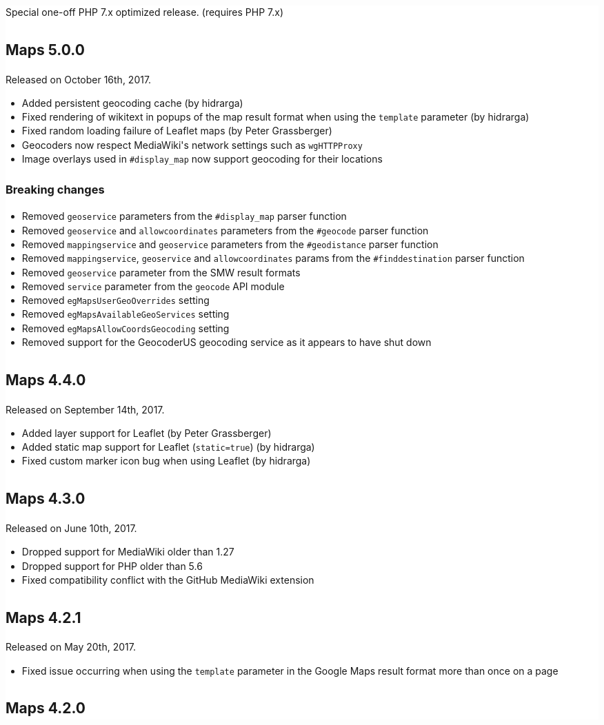 Special one-off PHP 7.x optimized release. (requires PHP 7.x)

## Maps 5.0.0

Released on October 16th, 2017.

* Added persistent geocoding cache (by hidrarga)
* Fixed rendering of wikitext in popups of the map result format when using the `template` parameter (by hidrarga)
* Fixed random loading failure of Leaflet maps (by Peter Grassberger)
* Geocoders now respect MediaWiki's network settings such as `wgHTTPProxy`
* Image overlays used in `#display_map` now support geocoding for their locations

### Breaking changes

* Removed `geoservice` parameters from the `#display_map` parser function
* Removed `geoservice` and `allowcoordinates` parameters from the `#geocode` parser function
* Removed `mappingservice` and `geoservice` parameters from the `#geodistance` parser function
* Removed `mappingservice`, `geoservice` and `allowcoordinates` params from the `#finddestination` parser function
* Removed `geoservice` parameter from the SMW result formats
* Removed `service` parameter from the `geocode` API module
* Removed `egMapsUserGeoOverrides` setting
* Removed `egMapsAvailableGeoServices` setting
* Removed `egMapsAllowCoordsGeocoding` setting
* Removed support for the GeocoderUS geocoding service as it appears to have shut down

## Maps 4.4.0

Released on September 14th, 2017.

* Added layer support for Leaflet (by Peter Grassberger)
* Added static map support for Leaflet (`static=true`) (by hidrarga)
* Fixed custom marker icon bug when using Leaflet (by hidrarga)

## Maps 4.3.0

Released on June 10th, 2017.

* Dropped support for MediaWiki older than 1.27
* Dropped support for PHP older than 5.6
* Fixed compatibility conflict with the GitHub MediaWiki extension

## Maps 4.2.1

Released on May 20th, 2017.

* Fixed issue occurring when using the `template` parameter in the Google Maps result format more than once on a page

## Maps 4.2.0
